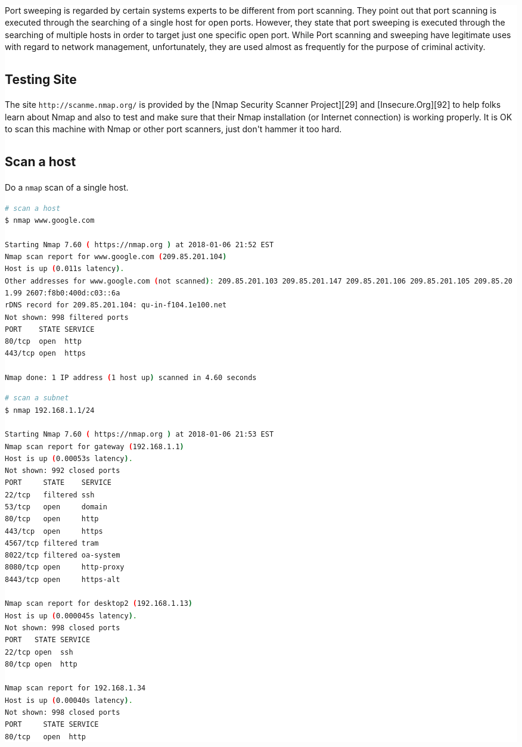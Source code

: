 Port sweeping is regarded by certain systems experts to be different from port scanning. They point out that port scanning is executed through the searching of a single host for open ports. However, they state that port sweeping is executed through the searching of multiple hosts in order to target just one specific open port. While Port scanning and sweeping have legitimate uses with regard to network management, unfortunately, they are used almost as frequently for the purpose of criminal activity.

## Testing Site
The site `http://scanme.nmap.org/` is provided by the [Nmap Security Scanner Project][29]
and [Insecure.Org][92] to help folks learn about Nmap and also to test
and make sure that their Nmap installation (or Internet connection) is working properly.
It is OK to scan this machine with Nmap or other port scanners, just don't hammer it too hard.

## Scan a host
Do a `nmap` scan of a single host.

```bash
# scan a host
$ nmap www.google.com

Starting Nmap 7.60 ( https://nmap.org ) at 2018-01-06 21:52 EST
Nmap scan report for www.google.com (209.85.201.104)
Host is up (0.011s latency).
Other addresses for www.google.com (not scanned): 209.85.201.103 209.85.201.147 209.85.201.106 209.85.201.105 209.85.201.99 2607:f8b0:400d:c03::6a
rDNS record for 209.85.201.104: qu-in-f104.1e100.net
Not shown: 998 filtered ports
PORT    STATE SERVICE
80/tcp  open  http
443/tcp open  https

Nmap done: 1 IP address (1 host up) scanned in 4.60 seconds
```

```bash
# scan a subnet
$ nmap 192.168.1.1/24

Starting Nmap 7.60 ( https://nmap.org ) at 2018-01-06 21:53 EST
Nmap scan report for gateway (192.168.1.1)
Host is up (0.00053s latency).
Not shown: 992 closed ports
PORT     STATE    SERVICE
22/tcp   filtered ssh
53/tcp   open     domain
80/tcp   open     http
443/tcp  open     https
4567/tcp filtered tram
8022/tcp filtered oa-system
8080/tcp open     http-proxy
8443/tcp open     https-alt

Nmap scan report for desktop2 (192.168.1.13)
Host is up (0.000045s latency).
Not shown: 998 closed ports
PORT   STATE SERVICE
22/tcp open  ssh
80/tcp open  http

Nmap scan report for 192.168.1.34
Host is up (0.00040s latency).
Not shown: 998 closed ports
PORT     STATE SERVICE
80/tcp   open  http
```